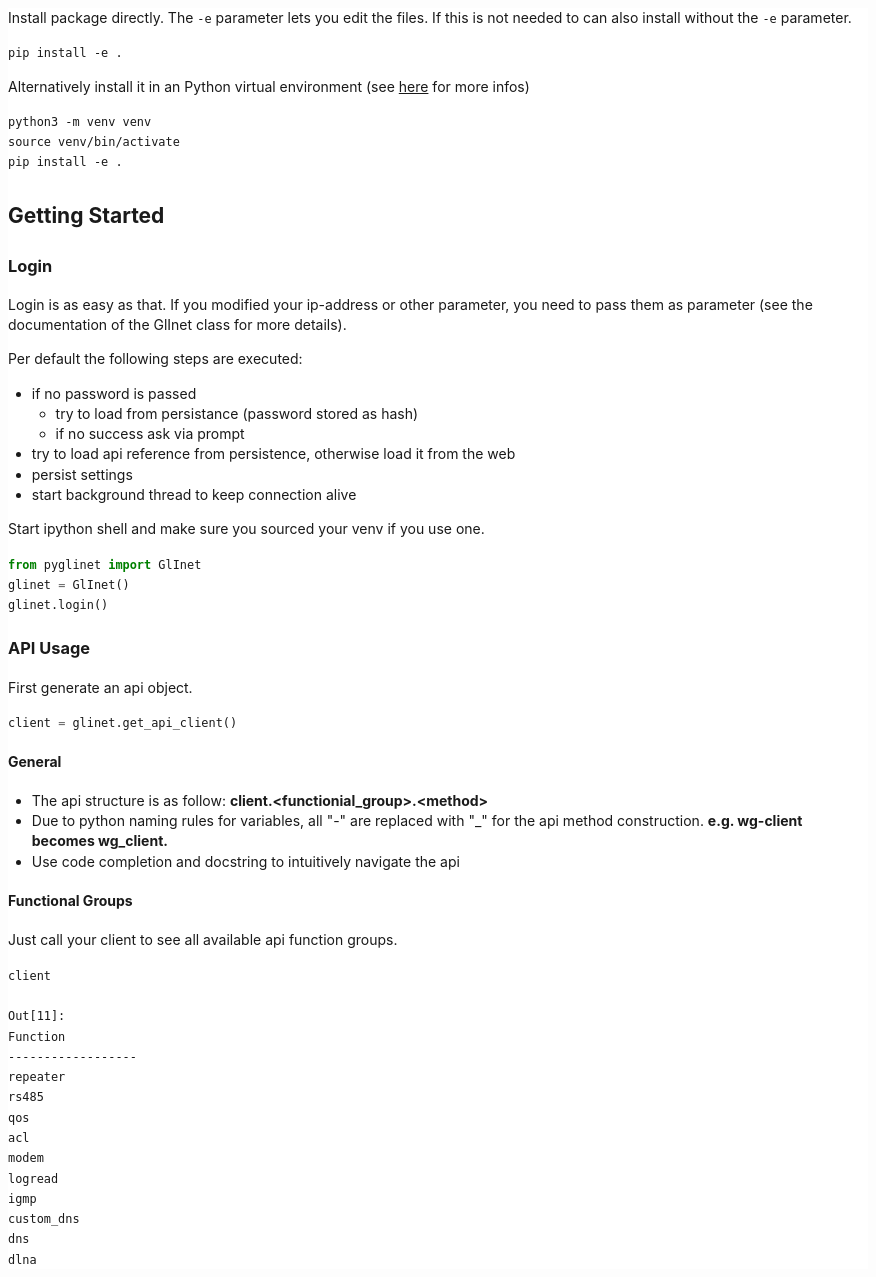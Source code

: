 Install package directly. The `-e` parameter lets you edit the files. 
If this is not needed to can also install without the `-e` parameter.
```
pip install -e .
```

Alternatively install it in an Python virtual environment (see [here](https://docs.python.org/3/tutorial/venv.html) 
for more infos)
```
python3 -m venv venv
source venv/bin/activate
pip install -e .
```
## Getting Started

### Login
Login is as easy as that. If you modified your ip-address or other parameter, 
you need to pass them as parameter (see the documentation of the GlInet class for more details).

Per default the following steps are executed:
- if no password is passed
  - try to load from persistance (password stored as hash)
  - if no success ask via prompt
- try to load api reference from persistence, otherwise load it from the web
- persist settings
- start background thread to keep connection alive

Start ipython shell and make sure you sourced your venv if you use one.
```python
from pyglinet import GlInet
glinet = GlInet()
glinet.login()
```

### API Usage
First generate an api object.
```python
client = glinet.get_api_client()
```

#### General

- The api structure is as follow: **client.\<functionial_group\>.\<method\>**
- Due to python naming rules for variables, all "-" are replaced with "_" for the api method construction. **e.g. wg-client becomes wg_client.**
- Use code completion and docstring to intuitively navigate the api

#### Functional Groups
Just call your client to see all available api function groups.
```
client

Out[11]: 
Function
------------------
repeater
rs485
qos
acl
modem
logread
igmp
custom_dns
dns
dlna
```
